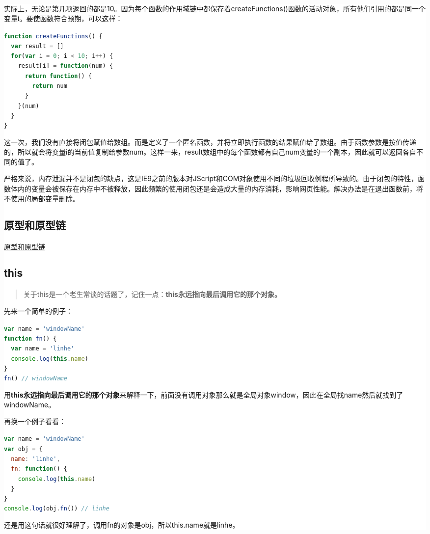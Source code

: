 实际上，无论是第几项返回的都是10。因为每个函数的作用域链中都保存着createFunctions()函数的活动对象，所有他们引用的都是同一个变量i。要使函数符合预期，可以这样：

```js {4,5,6,7,8}
function createFunctions() {
  var result = []
  for(var i = 0; i < 10; i++) {
    result[i] = function(num) {
      return function() {
        return num
      }
    }(num)
  }
}
```

这一次，我们没有直接将闭包赋值给数组。而是定义了一个匿名函数，并将立即执行函数的结果赋值给了数组。由于函数参数是按值传递的，所以就会将变量i的当前值复制给参数num。这样一来，result数组中的每个函数都有自己num变量的一个副本，因此就可以返回各自不同的值了。

严格来说，内存泄漏并不是闭包的缺点，这是IE9之前的版本对JScript和COM对象使用不同的垃圾回收例程所导致的。由于闭包的特性，函数体内的变量会被保存在内存中不被释放，因此频繁的使用闭包还是会造成大量的内存消耗，影响网页性能。解决办法是在退出函数前，将不使用的局部变量删除。

## 原型和原型链

[原型和原型链](./原型和原型链.md)

## this

> 关于this是一个老生常谈的话题了，记住一点：**this永远指向最后调用它的那个对象。**

先来一个简单的例子：

```js
var name = 'windowName'
function fn() {
  var name = 'linhe'
  console.log(this.name)
}
fn() // windowName
```

用**this永远指向最后调用它的那个对象**来解释一下，前面没有调用对象那么就是全局对象window，因此在全局找name然后就找到了windowName。

再换一个例子看看：

```js
var name = 'windowName'
var obj = {
  name: 'linhe',
  fn: function() {
    console.log(this.name)
  }
}
console.log(obj.fn()) // linhe
```

还是用这句话就很好理解了，调用fn的对象是obj，所以this.name就是linhe。
